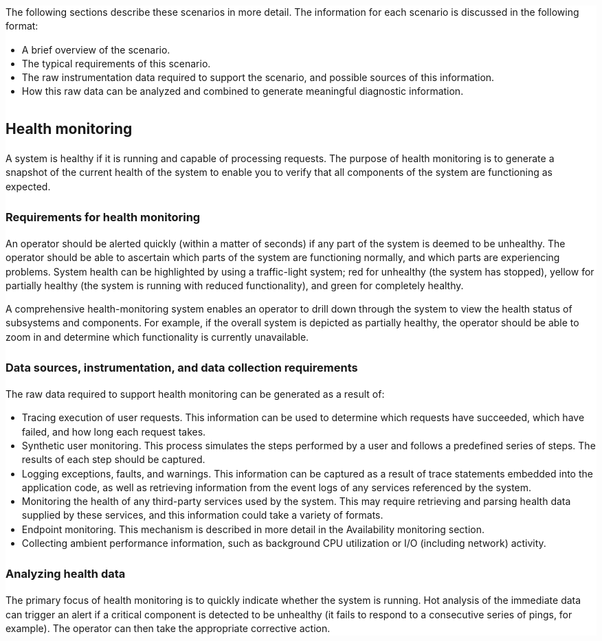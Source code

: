 The following sections describe these scenarios in more detail. The information for each scenario is discussed in the following format:

- A brief overview of the scenario.
- The typical requirements of this scenario.
- The raw instrumentation data required to support the scenario, and possible sources of this information.
- How this raw data can be analyzed and combined to generate meaningful diagnostic information.

## Health monitoring
A system is healthy if it is running and capable of processing requests. The purpose of health monitoring is to generate a snapshot of the current health of the system to enable you to verify that all components of the system are functioning as expected.

### Requirements for health monitoring
An operator should be alerted quickly (within a matter of seconds) if any part of the system is deemed to be unhealthy. The operator should be able to ascertain which parts of the system are functioning normally, and which parts are experiencing problems. System health can be highlighted by using a traffic-light system; red for unhealthy (the system has stopped), yellow for partially healthy (the system is running with reduced functionality), and green for completely healthy.

A comprehensive health-monitoring system enables an operator to drill down through the system to view the health status of subsystems and components. For example, if the overall system is depicted as partially healthy, the operator should be able to zoom in and determine which functionality is currently unavailable.

### Data sources, instrumentation, and data collection requirements
The raw data required to support health monitoring can be generated as a result of:

- Tracing execution of user requests. This information can be used to determine which requests have succeeded, which have failed, and how long each request takes.
- Synthetic user monitoring. This process simulates the steps performed by a user and follows a predefined series of steps. The results of each step should be captured.
- Logging exceptions, faults, and warnings. This information can be captured as a result of trace statements embedded into the application code, as well as retrieving information from the event logs of any services referenced by the system.
- Monitoring the health of any third-party services used by the system. This may require retrieving and parsing health data supplied by these services, and this information could take a variety of formats.
- Endpoint monitoring. This mechanism is described in more detail in the Availability monitoring section.
- Collecting ambient performance information, such as background CPU utilization or I/O (including network) activity.

### Analyzing health data
The primary focus of health monitoring is to quickly indicate whether the system is running. Hot analysis of the immediate data can trigger an alert if a critical component is detected to be unhealthy (it fails to respond to a consecutive series of pings, for example). The operator can then take the appropriate corrective action.
